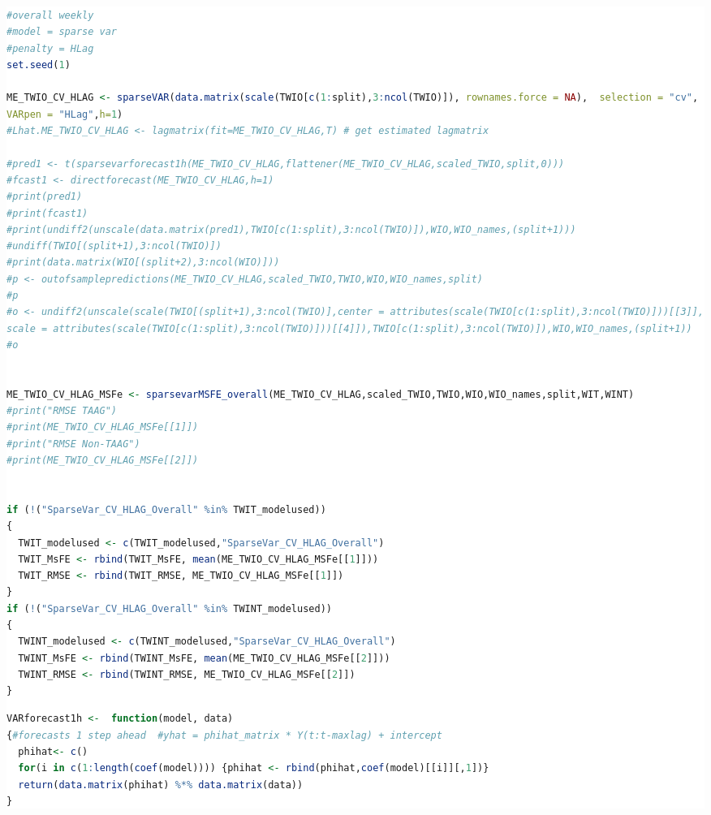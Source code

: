 ``` r
#overall weekly 
#model = sparse var
#penalty = HLag
set.seed(1)

ME_TWIO_CV_HLAG <- sparseVAR(data.matrix(scale(TWIO[c(1:split),3:ncol(TWIO)]), rownames.force = NA),  selection = "cv", VARpen = "HLag",h=1)
#Lhat.ME_TWIO_CV_HLAG <- lagmatrix(fit=ME_TWIO_CV_HLAG,T) # get estimated lagmatrix

#pred1 <- t(sparsevarforecast1h(ME_TWIO_CV_HLAG,flattener(ME_TWIO_CV_HLAG,scaled_TWIO,split,0)))
#fcast1 <- directforecast(ME_TWIO_CV_HLAG,h=1)
#print(pred1)
#print(fcast1)
#print(undiff2(unscale(data.matrix(pred1),TWIO[c(1:split),3:ncol(TWIO)]),WIO,WIO_names,(split+1)))
#undiff(TWIO[(split+1),3:ncol(TWIO)])
#print(data.matrix(WIO[(split+2),3:ncol(WIO)]))
#p <- outofsamplepredictions(ME_TWIO_CV_HLAG,scaled_TWIO,TWIO,WIO,WIO_names,split)
#p
#o <- undiff2(unscale(scale(TWIO[(split+1),3:ncol(TWIO)],center = attributes(scale(TWIO[c(1:split),3:ncol(TWIO)]))[[3]],scale = attributes(scale(TWIO[c(1:split),3:ncol(TWIO)]))[[4]]),TWIO[c(1:split),3:ncol(TWIO)]),WIO,WIO_names,(split+1))
#o


ME_TWIO_CV_HLAG_MSFe <- sparsevarMSFE_overall(ME_TWIO_CV_HLAG,scaled_TWIO,TWIO,WIO,WIO_names,split,WIT,WINT)
#print("RMSE TAAG")
#print(ME_TWIO_CV_HLAG_MSFe[[1]])
#print("RMSE Non-TAAG")
#print(ME_TWIO_CV_HLAG_MSFe[[2]])


if (!("SparseVar_CV_HLAG_Overall" %in% TWIT_modelused))
{
  TWIT_modelused <- c(TWIT_modelused,"SparseVar_CV_HLAG_Overall")
  TWIT_MsFE <- rbind(TWIT_MsFE, mean(ME_TWIO_CV_HLAG_MSFe[[1]]))
  TWIT_RMSE <- rbind(TWIT_RMSE, ME_TWIO_CV_HLAG_MSFe[[1]])
}
if (!("SparseVar_CV_HLAG_Overall" %in% TWINT_modelused))
{
  TWINT_modelused <- c(TWINT_modelused,"SparseVar_CV_HLAG_Overall")
  TWINT_MsFE <- rbind(TWINT_MsFE, mean(ME_TWIO_CV_HLAG_MSFe[[2]]))
  TWINT_RMSE <- rbind(TWINT_RMSE, ME_TWIO_CV_HLAG_MSFe[[2]])
}
```

``` r
VARforecast1h <-  function(model, data)
{#forecasts 1 step ahead  #yhat = phihat_matrix * Y(t:t-maxlag) + intercept
  phihat<- c()
  for(i in c(1:length(coef(model)))) {phihat <- rbind(phihat,coef(model)[[i]][,1])}
  return(data.matrix(phihat) %*% data.matrix(data))
}
```

